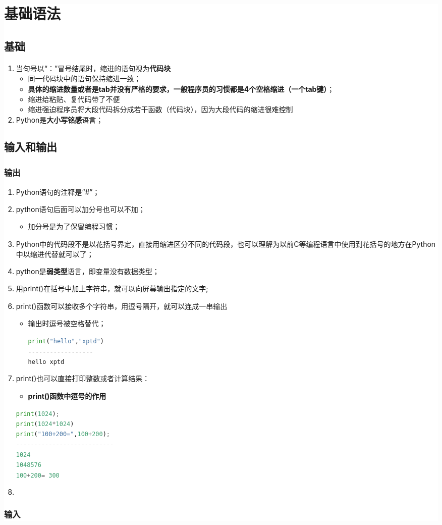 # 基础语法

## 基础

1. 当句号以“：”冒号结尾时，缩进的语句视为**代码块**
    - 同一代码块中的语句保持缩进一致；
    - **具体的缩进数量或者是tab并没有严格的要求，一般程序员的习惯都是4个空格缩进（一个tab键）**；
    - 缩进给粘贴、复代码带了不便
    - 缩进强迫程序员将大段代码拆分成若干函数（代码块），因为大段代码的缩进很难控制
2. Python是**大小写铭感**语言；
## 输入和输出

### 输出

1. Python语句的注释是“#”；

2. python语句后面可以加分号也可以不加；

    - 加分号是为了保留编程习惯；

3. Python中的代码段不是以花括号界定，直接用缩进区分不同的代码段，也可以理解为以前C等编程语言中使用到花括号的地方在Python中以缩进代替就可以了；

4. python是**弱类型**语言，即变量没有数据类型；

5. 用print()在括号中加上字符串，就可以向屏幕输出指定的文字;

6. print()函数可以接收多个字符串，用逗号隔开，就可以连成一串输出

    - 输出时逗号被空格替代；

        ```python
        print("hello","xptd")
        ------------------
        hello xptd
        ```

7. print()也可以直接打印整数或者计算结果：

    - **print()函数中逗号的作用**

    ```python
    print(1024);
    print(1024*1024)
    print("100+200=",100+200);
    ---------------------------
    1024
    1048576
    100+200= 300
    ```

8. 

### 输入
